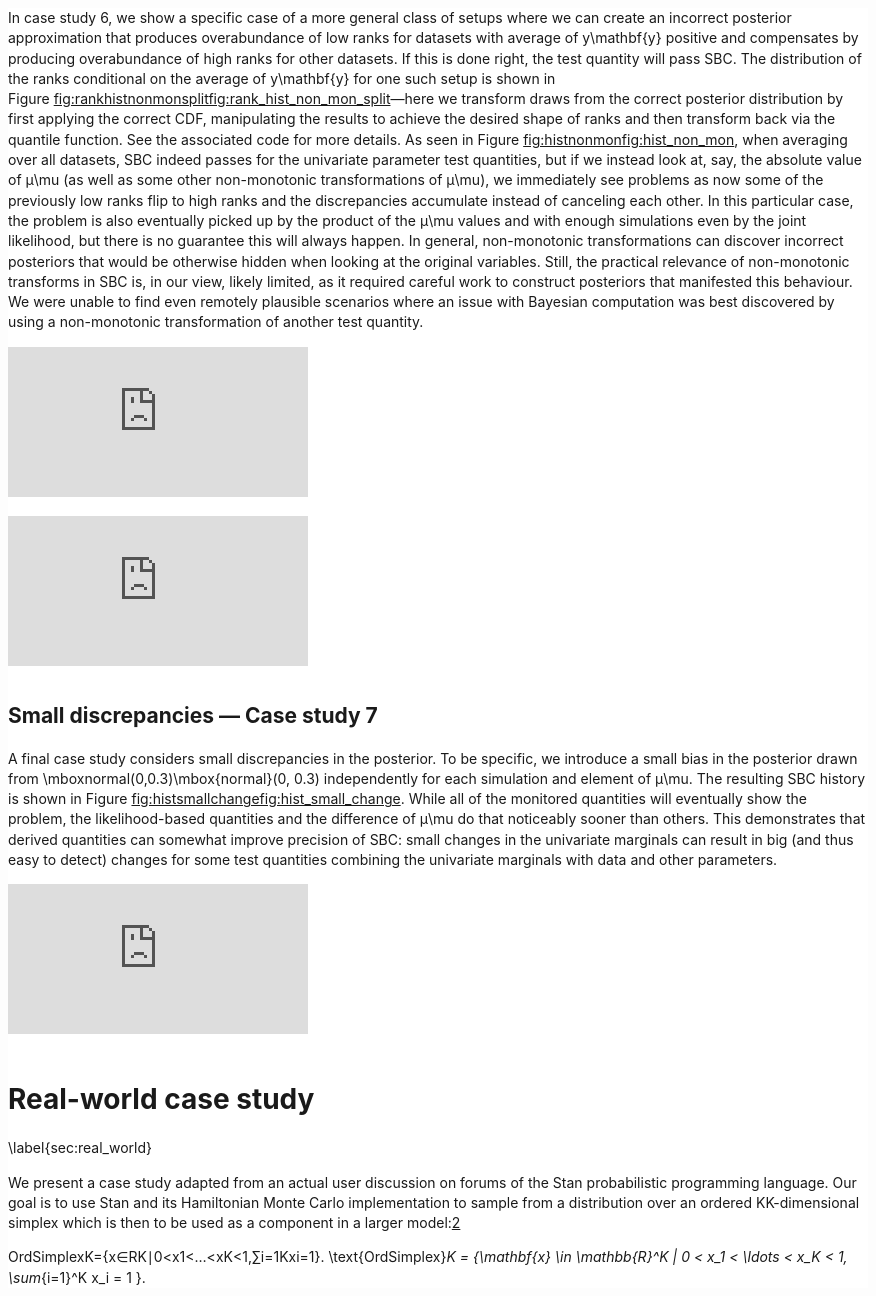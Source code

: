 In case study 6, we show a specific case of a more general class of setups where we can create an incorrect posterior approximation that produces overabundance of low ranks for datasets with average of y\mathbf{y} positive and compensates by producing overabundance of high ranks for other datasets. If this is done right, the test quantity will pass SBC. The distribution of the ranks conditional on the average of y\mathbf{y} for one such setup is shown in Figure [fig:rankhistnonmonsplitfig:rank_hist_non_mon_split](https://chatgpt.com/c/6790f8b8-e7fc-8002-8eb4-aaab997a15b1#fig:rank_hist_non_mon_split)—here we transform draws from the correct posterior distribution by first applying the correct CDF, manipulating the results to achieve the desired shape of ranks and then transform back via the quantile function. See the associated code for more details. As seen in Figure [fig:histnonmonfig:hist_non_mon](https://chatgpt.com/c/6790f8b8-e7fc-8002-8eb4-aaab997a15b1#fig:hist_non_mon), when averaging over all datasets, SBC indeed passes for the univariate parameter test quantities, but if we instead look at, say, the absolute value of μ\mu (as well as some other non-monotonic transformations of μ\mu), we immediately see problems as now some of the previously low ranks flip to high ranks and the discrepancies accumulate instead of canceling each other. In this particular case, the problem is also eventually picked up by the product of the μ\mu values and with enough simulations even by the joint likelihood, but there is no guarantee this will always happen. In general, non-monotonic transformations can discover incorrect posteriors that would be otherwise hidden when looking at the original variables. Still, the practical relevance of non-monotonic transforms in SBC is, in our view, likely limited, as it required careful work to construct posteriors that manifested this behaviour. We were unable to find even remotely plausible scenarios where an issue with Bayesian computation was best discovered by using a non-monotonic transformation of another test quantity.

![Case study 6: Rank distribution for the elements of \mu split by the average value of the corresponding y elements for the incorrect posterior that satisfies SBC for individual parameters. The distributions for the two cases exactly compensate to make the overall distribution uniform. The gray horizontal line represents exact uniform distribution and the blue areas represent an approximate 95% prediction interval for the observed ranks, assuming uniform rank distribution.](https://chatgpt.com/c/rank_hist_non_mon_split.pdf)

![Case study 6: Evolution of the difference between the gamma statistic and threshold for rejecting uniformity at 5% for incorrect posterior that satisfies SBC for individual parameters. Note the different horizontal axis between top row (quantities that detect the problem slowly or not at all) and bottom row (quantities that detect the problem quickly). The vertical red dashed line marks 500 simulations. We only show quantities derived from the first element of \mu; the situation is analogous for the second element. The \texttt{drop(mu[1])} quantity is defined as  \mu_1 \text{ if } \mu_1 < 1 and as \mu_1 - 5 \text{ otherwise}.](https://chatgpt.com/c/hist_non_mon.pdf)

## Small discrepancies — Case study 7

A final case study considers small discrepancies in the posterior. To be specific, we introduce a small bias in the posterior drawn from \mboxnormal(0,0.3)\mbox{normal}(0, 0.3) independently for each simulation and element of μ\mu. The resulting SBC history is shown in Figure [fig:histsmallchangefig:hist_small_change](https://chatgpt.com/c/6790f8b8-e7fc-8002-8eb4-aaab997a15b1#fig:hist_small_change). While all of the monitored quantities will eventually show the problem, the likelihood-based quantities and the difference of μ\mu do that noticeably sooner than others. This demonstrates that derived quantities can somewhat improve precision of SBC: small changes in the univariate marginals can result in big (and thus easy to detect) changes for some test quantities combining the univariate marginals with data and other parameters.

![Case study 7: Evolution of the difference between the gamma statistic and threshold for rejecting uniformity at 5% for incorrect posterior that introduces a small bias for each parameter.](https://chatgpt.com/c/hist_small_change.pdf)

# Real-world case study

\label{sec:real_world}

We present a case study adapted from an actual user discussion on forums of the Stan probabilistic programming language. Our goal is to use Stan and its Hamiltonian Monte Carlo implementation to sample from a distribution over an ordered KK-dimensional simplex which is then to be used as a component in a larger model:[2](https://chatgpt.com/c/6790f8b8-e7fc-8002-8eb4-aaab997a15b1#user-content-fn-2)

OrdSimplexK={x∈RK∣0<x1<…<xK<1,∑i=1Kxi=1}. \text{OrdSimplex}_K = \{\mathbf{x} \in \mathbb{R}^K | 0 < x_1 < \ldots < x_K < 1, \sum_{i=1}^K x_i = 1 \}.
